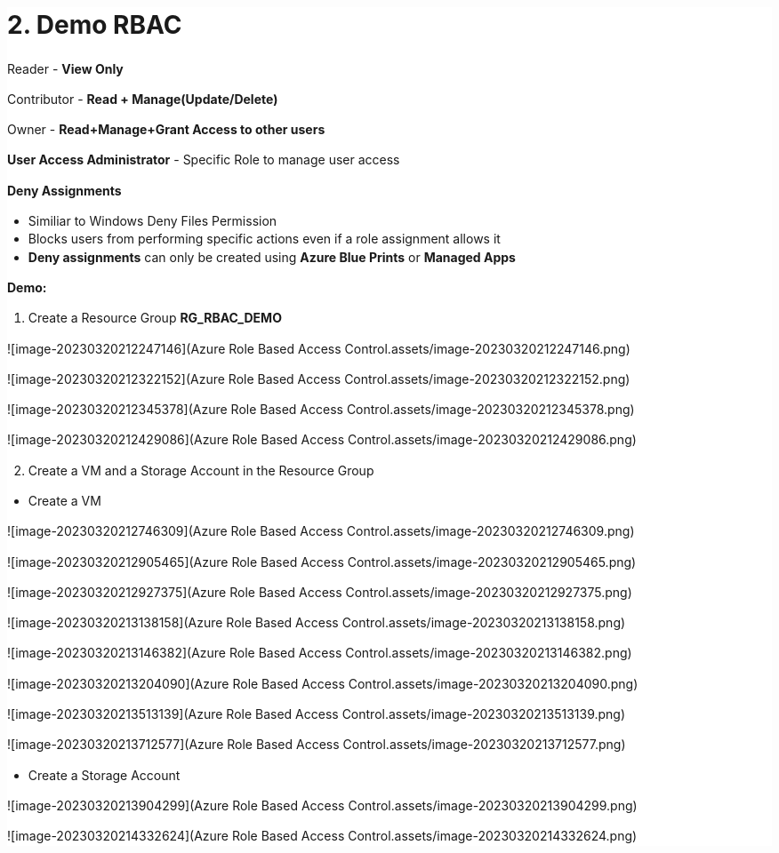# 2. Demo RBAC

Reader - **View Only**

Contributor - **Read + Manage(Update/Delete)**

Owner - **Read+Manage+Grant Access to other users**

**User Access Administrator** - Specific Role to manage user access

**Deny Assignments**

- Similiar to Windows Deny Files Permission
- Blocks users from performing specific actions even if a role assignment allows it
- **Deny assignments** can only be created using **Azure Blue Prints** or **Managed Apps**

**Demo:**

1. Create a Resource Group **RG_RBAC_DEMO**

![image-20230320212247146](Azure Role Based Access Control.assets/image-20230320212247146.png)

![image-20230320212322152](Azure Role Based Access Control.assets/image-20230320212322152.png)

![image-20230320212345378](Azure Role Based Access Control.assets/image-20230320212345378.png)

![image-20230320212429086](Azure Role Based Access Control.assets/image-20230320212429086.png)

2. Create a VM and a Storage Account in the Resource Group

- Create a VM

![image-20230320212746309](Azure Role Based Access Control.assets/image-20230320212746309.png)

![image-20230320212905465](Azure Role Based Access Control.assets/image-20230320212905465.png)

![image-20230320212927375](Azure Role Based Access Control.assets/image-20230320212927375.png)

![image-20230320213138158](Azure Role Based Access Control.assets/image-20230320213138158.png)

![image-20230320213146382](Azure Role Based Access Control.assets/image-20230320213146382.png)

![image-20230320213204090](Azure Role Based Access Control.assets/image-20230320213204090.png)

![image-20230320213513139](Azure Role Based Access Control.assets/image-20230320213513139.png)

![image-20230320213712577](Azure Role Based Access Control.assets/image-20230320213712577.png)

- Create a Storage Account

![image-20230320213904299](Azure Role Based Access Control.assets/image-20230320213904299.png)

![image-20230320214332624](Azure Role Based Access Control.assets/image-20230320214332624.png)
